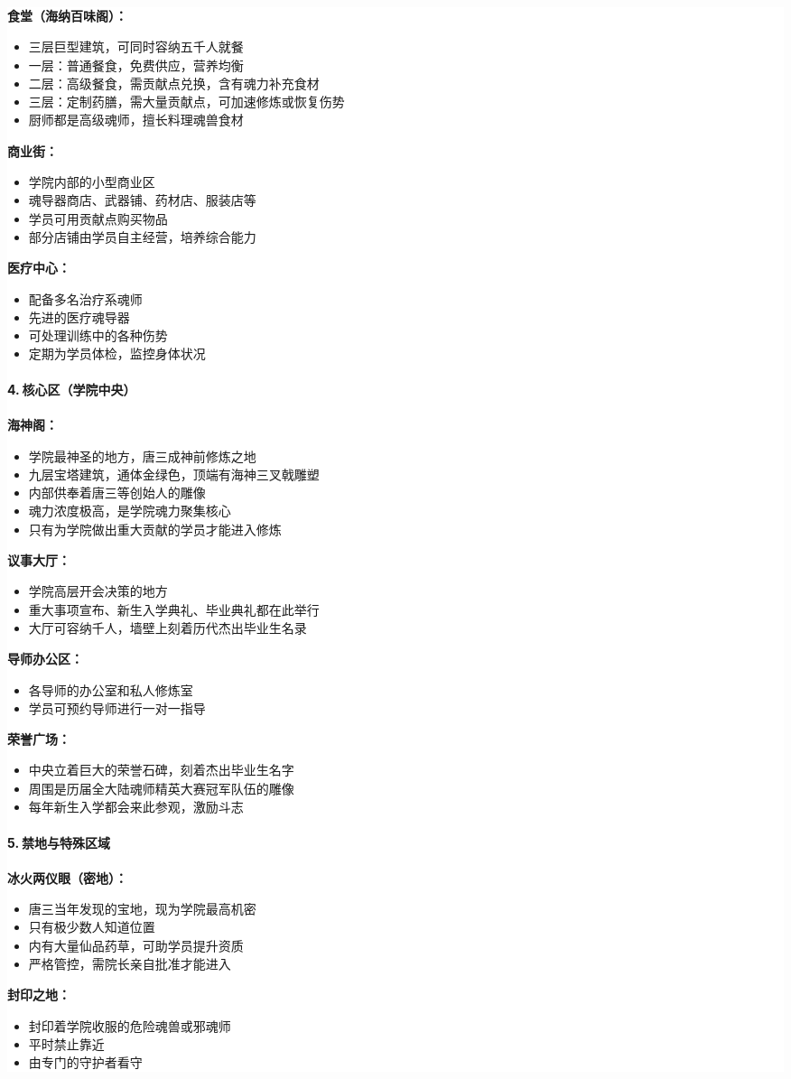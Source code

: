 **食堂（海纳百味阁）：**
- 三层巨型建筑，可同时容纳五千人就餐
- 一层：普通餐食，免费供应，营养均衡
- 二层：高级餐食，需贡献点兑换，含有魂力补充食材
- 三层：定制药膳，需大量贡献点，可加速修炼或恢复伤势
- 厨师都是高级魂师，擅长料理魂兽食材

**商业街：**
- 学院内部的小型商业区
- 魂导器商店、武器铺、药材店、服装店等
- 学员可用贡献点购买物品
- 部分店铺由学员自主经营，培养综合能力

**医疗中心：**
- 配备多名治疗系魂师
- 先进的医疗魂导器
- 可处理训练中的各种伤势
- 定期为学员体检，监控身体状况

#### 4. 核心区（学院中央）

**海神阁：**
- 学院最神圣的地方，唐三成神前修炼之地
- 九层宝塔建筑，通体金绿色，顶端有海神三叉戟雕塑
- 内部供奉着唐三等创始人的雕像
- 魂力浓度极高，是学院魂力聚集核心
- 只有为学院做出重大贡献的学员才能进入修炼

**议事大厅：**
- 学院高层开会决策的地方
- 重大事项宣布、新生入学典礼、毕业典礼都在此举行
- 大厅可容纳千人，墙壁上刻着历代杰出毕业生名录

**导师办公区：**
- 各导师的办公室和私人修炼室
- 学员可预约导师进行一对一指导

**荣誉广场：**
- 中央立着巨大的荣誉石碑，刻着杰出毕业生名字
- 周围是历届全大陆魂师精英大赛冠军队伍的雕像
- 每年新生入学都会来此参观，激励斗志

#### 5. 禁地与特殊区域

**冰火两仪眼（密地）：**
- 唐三当年发现的宝地，现为学院最高机密
- 只有极少数人知道位置
- 内有大量仙品药草，可助学员提升资质
- 严格管控，需院长亲自批准才能进入

**封印之地：**
- 封印着学院收服的危险魂兽或邪魂师
- 平时禁止靠近
- 由专门的守护者看守
